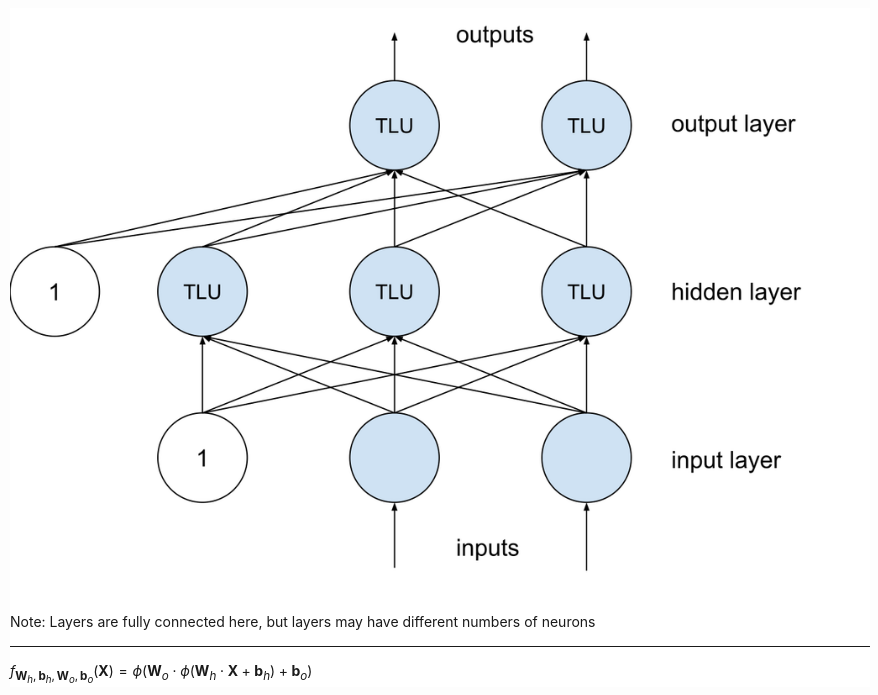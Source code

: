 ![Multi Layer Perceptron](mlperceptron.svg)


Note: Layers are fully connected here, but layers may have different numbers of neurons

----
$f_{\mathbf{W}_h,\mathbf{b}_h,\mathbf{W}_o,\mathbf{b}_o}(\mathbf{X})=\phi( \mathbf{W}_o \cdot \phi(\mathbf{W}_h \cdot \mathbf{X}+\mathbf{b}_h)+\mathbf{b}_o)$

